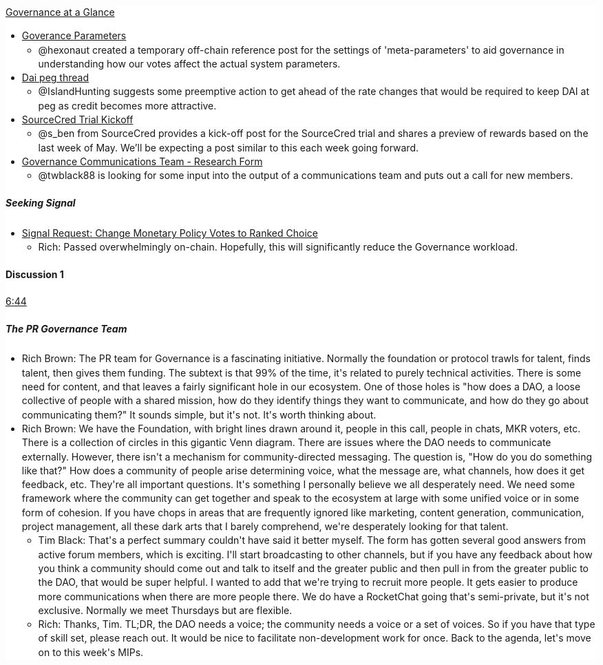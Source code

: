 [Governance at a Glance](https://forum.makerdao.com/t/governance-at-a-glance/84)
- [Goverance Parameters](https://forum.makerdao.com/t/goverance-parameters/2729)
    - @hexonaut created a temporary off-chain reference post for the settings of 'meta-parameters' to aid governance in understanding how our votes affect the actual system parameters.
- [Dai peg thread](https://forum.makerdao.com/t/dai-is-back-under-1-time-to-get-prepared-for-tightening-that-might-be-needed-soon-whats-next/2682)
    - @IslandHunting suggests some preemptive action to get ahead of the rate changes that would be required to keep DAI at peg as credit becomes more attractive.
- [SourceCred Trial Kickoff](https://forum.makerdao.com/t/sourcecred-trial-kickoff/2700)
    - @s_ben from SourceCred provides a kick-off post for the SourceCred trial and shares a preview of rewards based on the last week of May. We’ll be expecting a post similar to this each week going forward.
- [Governance Communications Team - Research Form](https://forum.makerdao.com/t/governance-communications-team-research-form/2713)
    - @twblack88 is looking for some input into the output of a communications team and puts out a call for new members.

##### Seeking Signal

- [Signal Request: Change Monetary Policy Votes to Ranked Choice](https://forum.makerdao.com/t/signal-request-change-monetary-policy-votes-to-ranked-choice/2589)
    - Rich: Passed overwhelmingly on-chain. Hopefully, this will significantly reduce the Governance workload.

#### Discussion 1

[6:44](https://youtu.be/uvgXpZyp33g?t=404)

##### The PR Governance Team

- Rich Brown: The PR team for Governance is a fascinating initiative. Normally the foundation or protocol trawls for talent, finds talent, then gives them funding. The subtext is that 99% of the time, it's related to purely technical activities. There is some need for content, and that leaves a fairly significant hole in our ecosystem. One of those holes is "how does a DAO, a loose collective of people with a shared mission, how do they identify things they want to communicate, and how do they go about communicating them?" It sounds simple, but it's not. It's worth thinking about.
- Rich Brown: We have the Foundation, with bright lines drawn around it, people in this call, people in chats, MKR voters, etc. There is a collection of circles in this gigantic Venn diagram. There are issues where the DAO needs to communicate externally. However, there isn't a mechanism for community-directed messaging. The question is, "How do you do something like that?" How does a community of people arise determining voice, what the message are, what channels, how does it get feedback, etc. They're all important questions. It's something I personally believe we all desperately need. We need some framework where the community can get together and speak to the ecosystem at large with some unified voice or in some form of cohesion. If you have chops in areas that are frequently ignored like marketing, content generation, communication, project management, all these dark arts that I barely comprehend, we're desperately looking for that talent.
    - Tim Black: That's a perfect summary couldn't have said it better myself. The form has gotten several good answers from active forum members, which is exciting. I'll start broadcasting to other channels, but if you have any feedback about how you think a community should come out and talk to itself and the greater public and then pull in from the greater public to the DAO, that would be super helpful. I wanted to add that we're trying to recruit more people. It gets easier to produce more communications when there are more people there. We do have a RocketChat going that's semi-private, but it's not exclusive. Normally we meet Thursdays but are flexible.
    - Rich: Thanks, Tim. TL;DR, the DAO needs a voice; the community needs a voice or a set of voices. So if you have that type of skill set, please reach out. It would be nice to facilitate non-development work for once. Back to the agenda, let's move on to this week's MIPs.
